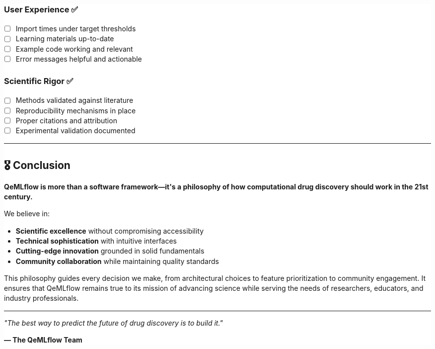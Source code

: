 ### **User Experience** ✅
- [ ] Import times under target thresholds
- [ ] Learning materials up-to-date
- [ ] Example code working and relevant
- [ ] Error messages helpful and actionable

### **Scientific Rigor** ✅
- [ ] Methods validated against literature
- [ ] Reproducibility mechanisms in place
- [ ] Proper citations and attribution
- [ ] Experimental validation documented

---

## 🎖️ **Conclusion**

**QeMLflow is more than a software framework—it's a philosophy of how computational drug discovery should work in the 21st century.**

We believe in:
- **Scientific excellence** without compromising accessibility
- **Technical sophistication** with intuitive interfaces
- **Cutting-edge innovation** grounded in solid fundamentals
- **Community collaboration** while maintaining quality standards

This philosophy guides every decision we make, from architectural choices to feature prioritization to community engagement. It ensures that QeMLflow remains true to its mission of advancing science while serving the needs of researchers, educators, and industry professionals.

---

*"The best way to predict the future of drug discovery is to build it."*

**— The QeMLflow Team**
